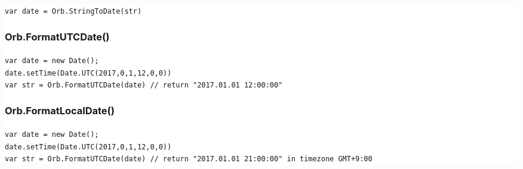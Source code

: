     var date = Orb.StringToDate(str)

### Orb.FormatUTCDate()

    var date = new Date();
    date.setTime(Date.UTC(2017,0,1,12,0,0))  
    var str = Orb.FormatUTCDate(date) // return "2017.01.01 12:00:00"

### Orb.FormatLocalDate()

    var date = new Date();
    date.setTime(Date.UTC(2017,0,1,12,0,0))  
    var str = Orb.FormatUTCDate(date) // return "2017.01.01 21:00:00" in timezone GMT+9:00
